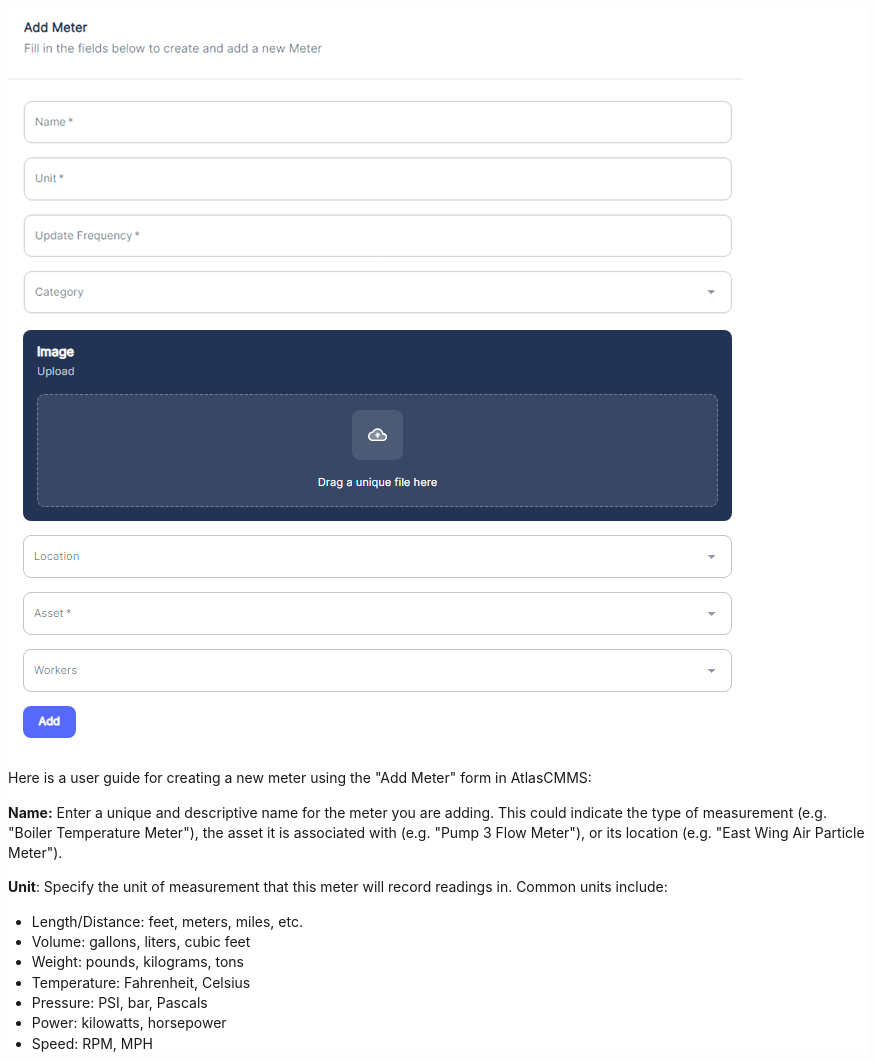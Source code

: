 ![](../../static/img/image129.png)

Here is a user guide for creating a new meter using the "Add Meter" form in AtlasCMMS:

__Name:__ Enter a unique and descriptive name for the meter you are adding. This could indicate the type of measurement \(e.g. "Boiler Temperature Meter"\), the asset it is associated with \(e.g. "Pump 3 Flow Meter"\), or its location \(e.g. "East Wing Air Particle Meter"\).

__Unit__: Specify the unit of measurement that this meter will record readings in. Common units include:

- Length/Distance: feet, meters, miles, etc.
- Volume: gallons, liters, cubic feet
- Weight: pounds, kilograms, tons
- Temperature: Fahrenheit, Celsius
- Pressure: PSI, bar, Pascals
- Power: kilowatts, horsepower
- Speed: RPM, MPH
